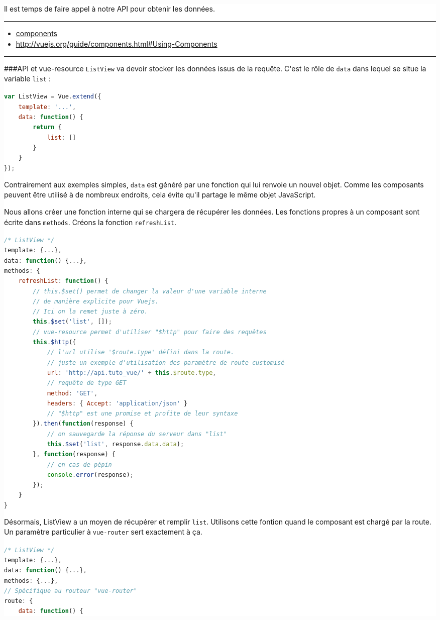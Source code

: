 Il est temps de faire appel à notre API pour obtenir les données.

----------
 - [components](https://vuejs.org/api/#components)
 - http://vuejs.org/guide/components.html#Using-Components

----------
###API et vue-resource
`ListView` va devoir stocker les données issus de la requête. C'est le rôle de `data` dans lequel se situe la variable `list` :
```js
var ListView = Vue.extend({
    template: '...',
    data: function() {
        return {
            list: []
        }
    }
});
```
Contrairement aux exemples simples, `data` est généré par une fonction qui lui renvoie un nouvel objet. Comme les composants peuvent être utilisé à de nombreux endroits, cela évite qu'il partage le même objet JavaScript.

Nous allons créer une fonction interne qui se chargera de récupérer les données. Les fonctions propres à un composant sont écrite dans `methods`. Créons la fonction `refreshList`.
```js
/* ListView */
template: {...},
data: function() {...},
methods: {
    refreshList: function() {
        // this.$set() permet de changer la valeur d'une variable interne
        // de manière explicite pour Vuejs.
        // Ici on la remet juste à zéro.
        this.$set('list', []);
        // vue-resource permet d'utiliser "$http" pour faire des requêtes      
        this.$http({
	        // l'url utilise '$route.type' défini dans la route.
	        // juste un exemple d'utilisation des paramètre de route customisé
	        url: 'http://api.tuto_vue/' + this.$route.type,
	        // requête de type GET
	        method: 'GET',
	        headers: { Accept: 'application/json' } 
	        // "$http" est une promise et profite de leur syntaxe
	    }).then(function(response) {
            // on sauvegarde la réponse du serveur dans "list"
            this.$set('list', response.data.data);
        }, function(response) {
            // en cas de pépin
            console.error(response);
        });
    }
}
```
Désormais, ListView a un moyen de récupérer et remplir `list`. Utilisons cette fontion quand le composant est chargé par la route. Un paramètre particulier à `vue-router` sert exactement à ça.
```js
/* ListView */
template: {...},
data: function() {...},
methods: {...},
// Spécifique au routeur "vue-router"
route: {
    data: function() {
```